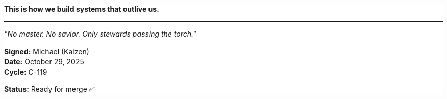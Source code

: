 **This is how we build systems that outlive us.**

---

*"No master. No savior. Only stewards passing the torch."*

**Signed:** Michael (Kaizen)  
**Date:** October 29, 2025  
**Cycle:** C-119  

**Status:** Ready for merge ✅
